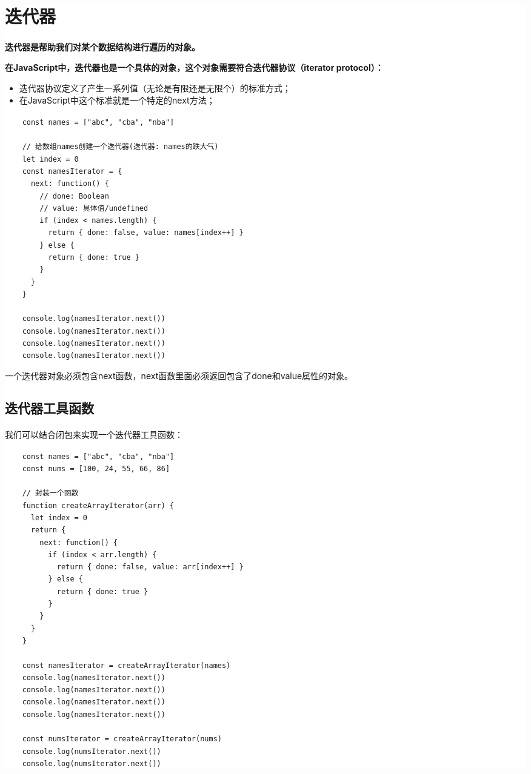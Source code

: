 # 迭代器

**迭代器是帮助我们对某个数据结构进行遍历的对象。**

**在JavaScript中，迭代器也是一个具体的对象，这个对象需要符合迭代器协议（iterator protocol）：**

- 迭代器协议定义了产生一系列值（无论是有限还是无限个）的标准方式；
- 在JavaScript中这个标准就是一个特定的next方法；

```JS
    const names = ["abc", "cba", "nba"]
    
    // 给数组names创建一个迭代器(迭代器: names的跌大气)
    let index = 0
    const namesIterator = {
      next: function() {
        // done: Boolean
        // value: 具体值/undefined
        if (index < names.length) {
          return { done: false, value: names[index++] }
        } else {
          return { done: true }
        }
      }
    }

    console.log(namesIterator.next())
    console.log(namesIterator.next())
    console.log(namesIterator.next())
    console.log(namesIterator.next())
```

一个迭代器对象必须包含next函数，next函数里面必须返回包含了done和value属性的对象。

## 迭代器工具函数

我们可以结合闭包来实现一个迭代器工具函数：

```JS
    const names = ["abc", "cba", "nba"]
    const nums = [100, 24, 55, 66, 86]

    // 封装一个函数
    function createArrayIterator(arr) {
      let index = 0
      return {
        next: function() {
          if (index < arr.length) {
            return { done: false, value: arr[index++] }
          } else {
            return { done: true }
          }
        }
      }
    }

    const namesIterator = createArrayIterator(names)
    console.log(namesIterator.next())
    console.log(namesIterator.next())
    console.log(namesIterator.next())
    console.log(namesIterator.next())

    const numsIterator = createArrayIterator(nums)
    console.log(numsIterator.next())
    console.log(numsIterator.next())
```
